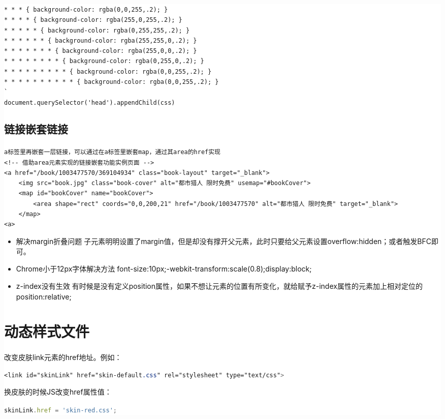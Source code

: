 ```
* * * { background-color: rgba(0,0,255,.2); }
* * * * { background-color: rgba(255,0,255,.2); }
* * * * * { background-color: rgba(0,255,255,.2); }
* * * * * * { background-color: rgba(255,255,0,.2); }
* * * * * * * { background-color: rgba(255,0,0,.2); }
* * * * * * * * { background-color: rgba(0,255,0,.2); }
* * * * * * * * * { background-color: rgba(0,0,255,.2); }
* * * * * * * * * * { background-color: rgba(0,0,255,.2); }
`
document.querySelector('head').appendChild(css)
```

## 链接嵌套链接
```
a标签里再嵌套一层链接，可以通过在a标签里嵌套map，通过其area的href实现
<!-- 借助area元素实现的链接嵌套功能实例页面 -->
<a href="/book/1003477570/369104934" class="book-layout" target="_blank">
    <img src="book.jpg" class="book-cover" alt="都市猎人 限时免费" usemap="#bookCover">
    <map id="bookCover" name="bookCover">
        <area shape="rect" coords="0,0,200,21" href="/book/1003477570" alt="都市猎人 限时免费" target="_blank">
    </map>
<a>
```

-  解决margin折叠问题
子元素明明设置了margin值，但是却没有撑开父元素，此时只要给父元素设置overflow:hidden；或者触发BFC即可。

- Chrome小于12px字体解决方法
font-size:10px;-webkit-transform:scale(0.8);display:block;


- z-index没有生效
有时候是没有定义position属性，如果不想让元素的位置有所变化，就给赋予z-index属性的元素加上相对定位的position:relative;

# 动态样式文件
改变皮肤link元素的href地址。例如：
```css
<link id="skinLink" href="skin-default.css" rel="stylesheet" type="text/css">
```
换皮肤的时候JS改变href属性值：
```js
skinLink.href = 'skin-red.css';
```
